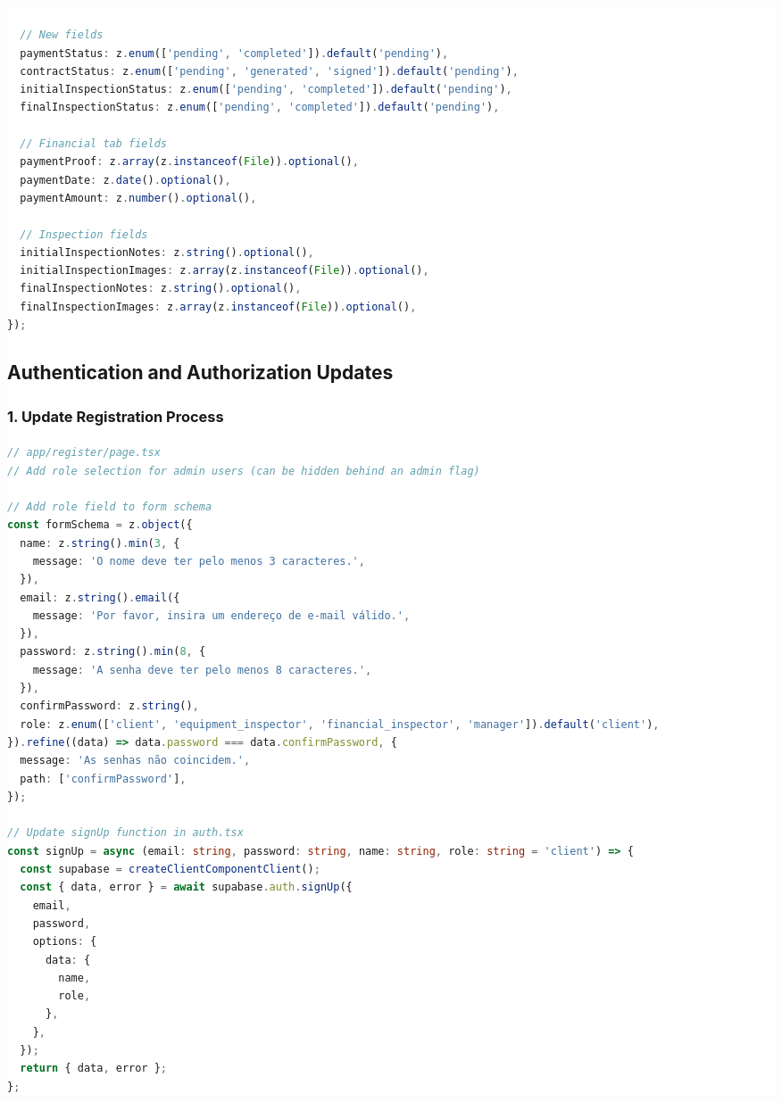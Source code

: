```typescript
  
  // New fields
  paymentStatus: z.enum(['pending', 'completed']).default('pending'),
  contractStatus: z.enum(['pending', 'generated', 'signed']).default('pending'),
  initialInspectionStatus: z.enum(['pending', 'completed']).default('pending'),
  finalInspectionStatus: z.enum(['pending', 'completed']).default('pending'),
  
  // Financial tab fields
  paymentProof: z.array(z.instanceof(File)).optional(),
  paymentDate: z.date().optional(),
  paymentAmount: z.number().optional(),
  
  // Inspection fields
  initialInspectionNotes: z.string().optional(),
  initialInspectionImages: z.array(z.instanceof(File)).optional(),
  finalInspectionNotes: z.string().optional(),
  finalInspectionImages: z.array(z.instanceof(File)).optional(),
});
```

## Authentication and Authorization Updates

### 1. Update Registration Process

```typescript
// app/register/page.tsx
// Add role selection for admin users (can be hidden behind an admin flag)

// Add role field to form schema
const formSchema = z.object({
  name: z.string().min(3, {
    message: 'O nome deve ter pelo menos 3 caracteres.',
  }),
  email: z.string().email({
    message: 'Por favor, insira um endereço de e-mail válido.',
  }),
  password: z.string().min(8, {
    message: 'A senha deve ter pelo menos 8 caracteres.',
  }),
  confirmPassword: z.string(),
  role: z.enum(['client', 'equipment_inspector', 'financial_inspector', 'manager']).default('client'),
}).refine((data) => data.password === data.confirmPassword, {
  message: 'As senhas não coincidem.',
  path: ['confirmPassword'],
});

// Update signUp function in auth.tsx
const signUp = async (email: string, password: string, name: string, role: string = 'client') => {
  const supabase = createClientComponentClient();
  const { data, error } = await supabase.auth.signUp({
    email,
    password,
    options: {
      data: {
        name,
        role,
      },
    },
  });
  return { data, error };
};
```